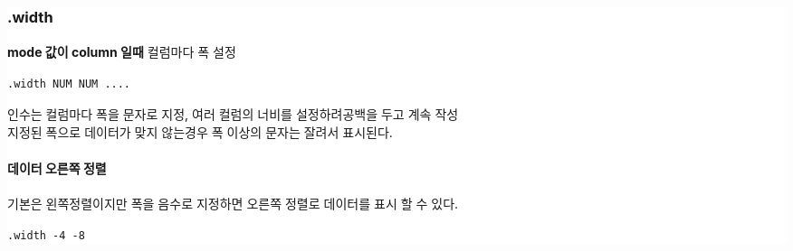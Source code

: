 
### .width
**mode 값이 column 일때** 컬럼마다 폭 설정
```
.width NUM NUM ....
```
인수는 컬럼마다 폭을 문자로 지정, 여러 컬럼의 너비를 설정하려공백을 두고 계속 작성  
지정된 폭으로 데이터가 맞지 않는경우 폭 이상의 문자는 잘려서 표시된다.

#### 데이터 오른쪽 정렬

기본은 왼쪽정렬이지만 폭을 음수로 지정하면 오른쪽 정렬로 데이터를 표시 할 수 있다.
```
.width -4 -8
```
